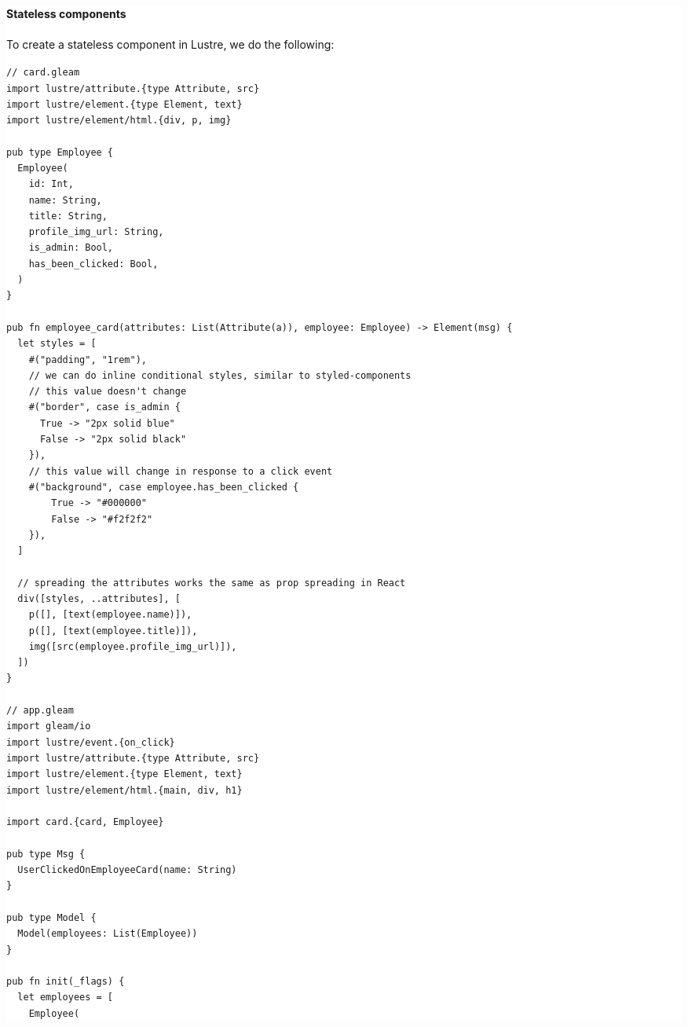 
#### Stateless components
To create a stateless component in Lustre, we do the following:
```gleam
// card.gleam
import lustre/attribute.{type Attribute, src}
import lustre/element.{type Element, text}
import lustre/element/html.{div, p, img}

pub type Employee {
  Employee(
    id: Int,
    name: String,
    title: String,
    profile_img_url: String,
    is_admin: Bool,
    has_been_clicked: Bool,
  )
}

pub fn employee_card(attributes: List(Attribute(a)), employee: Employee) -> Element(msg) {
  let styles = [
    #("padding", "1rem"),
    // we can do inline conditional styles, similar to styled-components
    // this value doesn't change
    #("border", case is_admin {
      True -> "2px solid blue"
      False -> "2px solid black"
    }),
    // this value will change in response to a click event
    #("background", case employee.has_been_clicked {
        True -> "#000000"
        False -> "#f2f2f2"
    }),
  ]

  // spreading the attributes works the same as prop spreading in React
  div([styles, ..attributes], [
    p([], [text(employee.name)]),
    p([], [text(employee.title)]),
    img([src(employee.profile_img_url)]),
  ])
}

// app.gleam
import gleam/io
import lustre/event.{on_click}
import lustre/attribute.{type Attribute, src}
import lustre/element.{type Element, text}
import lustre/element/html.{main, div, h1}

import card.{card, Employee}

pub type Msg {
  UserClickedOnEmployeeCard(name: String)
}

pub type Model {
  Model(employees: List(Employee))
}

pub fn init(_flags) {
  let employees = [
    Employee(
```